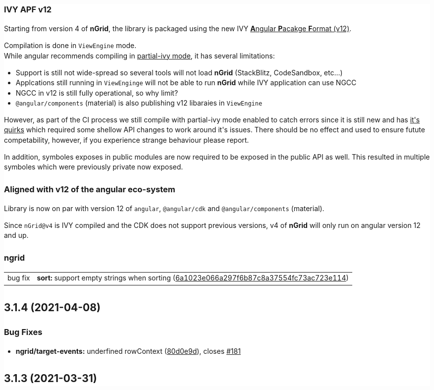 ### IVY APF v12

Starting from version 4 of **nGrid**, the library is packaged using the new IVY [**A**ngular **P**acakge **F**ormat (v12)](https://docs.google.com/document/d/1CZC2rcpxffTDfRDs6p1cfbmKNLA6x5O-NtkJglDaBVs).

Compilation is done in `ViewEngine` mode.  
While angular recommends compiling in [partial-ivy mode](https://angular.io/guide/creating-libraries#transitioning-libraries-to-partial-ivy-format), it has several limitations:

- Support is still not wide-spread so several tools will not load **nGrid** (StackBlitz, CodeSandbox, etc...)
- Applcations still running in `ViewEnginge` will not be able to run **nGrid** while IVY application can use NGCC
- NGCC in v12 is still fully operational, so why limit?
- `@angular/components` (material) is also publishing v12 libaraies in `ViewEngine`

However, as part of the CI process we still compile with partial-ivy mode enabled to catch errors since it is still new and has [it's quirks](https://github.com/angular/angular/issues/42208) which required some shellow API changes to work around it's issues. There should be no effect and used to ensure futute competability, however, if you experience strange behaviour please report.

In addition, symboles exposes in public modules are now required to be exposed in the public API as well. This resulted in multiple symboles which were previously private now exposed.  

### Aligned with v12 of the angular eco-system

Library is now on par with version 12 of `angular`, `@angular/cdk` and `@angular/components` (material).

Since `nGrid@v4` is IVY compiled and the CDK does not support previous versions, v4 of **nGrid** will only run on angular version 12 and up. 

### ngrid

|            |                       |
| ---------- | --------------------- |
| bug fix |  **sort:** support empty strings when sorting ([6a1023e066a297f6b87c8a37554fc73ac723e114](https://github.com/shlomiassaf/ngrid/commit/6a1023e066a297f6b87c8a37554fc73ac723e114)) |


## 3.1.4 (2021-04-08)


### Bug Fixes

* **ngrid/target-events:** underfined rowContext ([80d0e9d](https://github.com/shlomiassaf/ngrid/commit/80d0e9dd796f96c46262abf61174d528ec6f2fd2)), closes [#181](https://github.com/shlomiassaf/ngrid/issues/181)



## 3.1.3 (2021-03-31)

